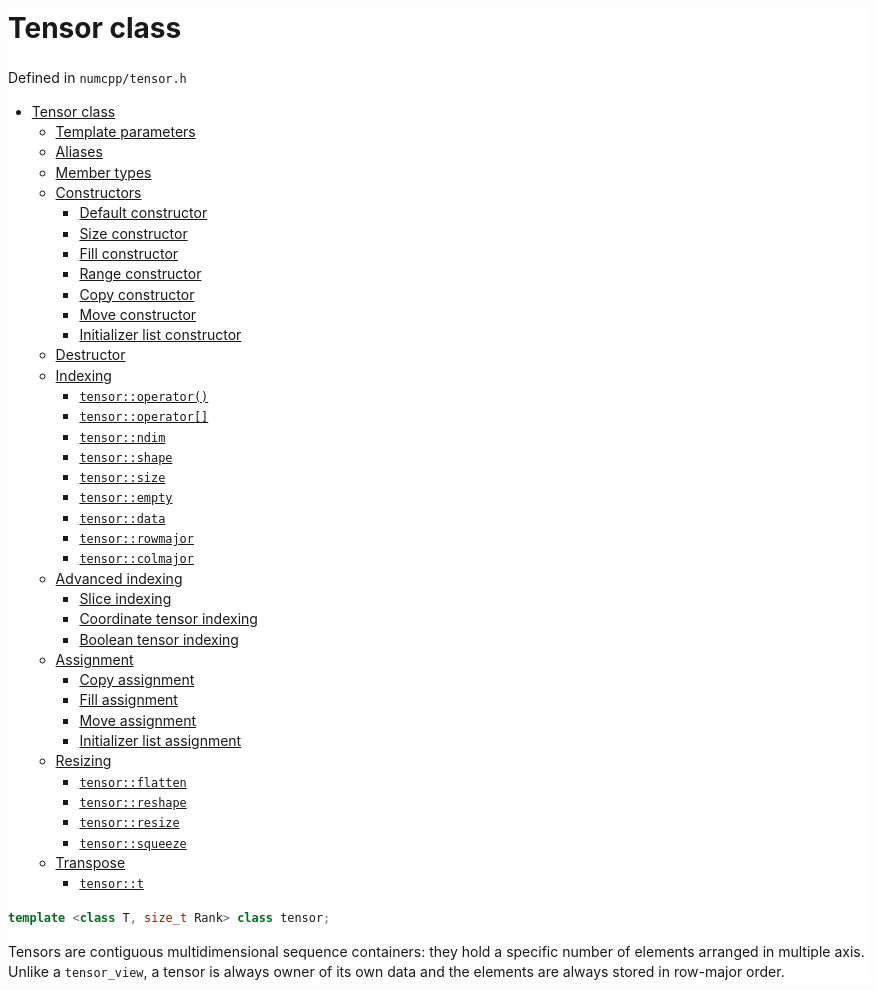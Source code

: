 # Tensor class

Defined in `numcpp/tensor.h`

- [Tensor class](#tensor-class)
  - [Template parameters](#template-parameters)
  - [Aliases](#aliases)
  - [Member types](#member-types)
  - [Constructors](#constructors)
    - [Default constructor](#default-constructor)
    - [Size constructor](#size-constructor)
    - [Fill constructor](#fill-constructor)
    - [Range constructor](#range-constructor)
    - [Copy constructor](#copy-constructor)
    - [Move constructor](#move-constructor)
    - [Initializer list constructor](#initializer-list-constructor)
  - [Destructor](#destructor)
  - [Indexing](#indexing)
    - [`tensor::operator()`](#tensoroperator)
    - [`tensor::operator[]`](#tensoroperator-1)
    - [`tensor::ndim`](#tensorndim)
    - [`tensor::shape`](#tensorshape)
    - [`tensor::size`](#tensorsize)
    - [`tensor::empty`](#tensorempty)
    - [`tensor::data`](#tensordata)
    - [`tensor::rowmajor`](#tensorrowmajor)
    - [`tensor::colmajor`](#tensorcolmajor)
  - [Advanced indexing](#advanced-indexing)
    - [Slice indexing](#slice-indexing)
    - [Coordinate tensor indexing](#coordinate-tensor-indexing)
    - [Boolean tensor indexing](#boolean-tensor-indexing)
  - [Assignment](#assignment)
    - [Copy assignment](#copy-assignment)
    - [Fill assignment](#fill-assignment)
    - [Move assignment](#move-assignment)
    - [Initializer list assignment](#initializer-list-assignment)
  - [Resizing](#resizing)
    - [`tensor::flatten`](#tensorflatten)
    - [`tensor::reshape`](#tensorreshape)
    - [`tensor::resize`](#tensorresize)
    - [`tensor::squeeze`](#tensorsqueeze)
  - [Transpose](#transpose)
    - [`tensor::t`](#tensort)

```cpp
template <class T, size_t Rank> class tensor;
```
Tensors are contiguous multidimensional sequence containers: they hold a
specific number of elements arranged in multiple axis. Unlike a `tensor_view`,
a tensor is always owner of its own data and the elements are always stored in
row-major order.

